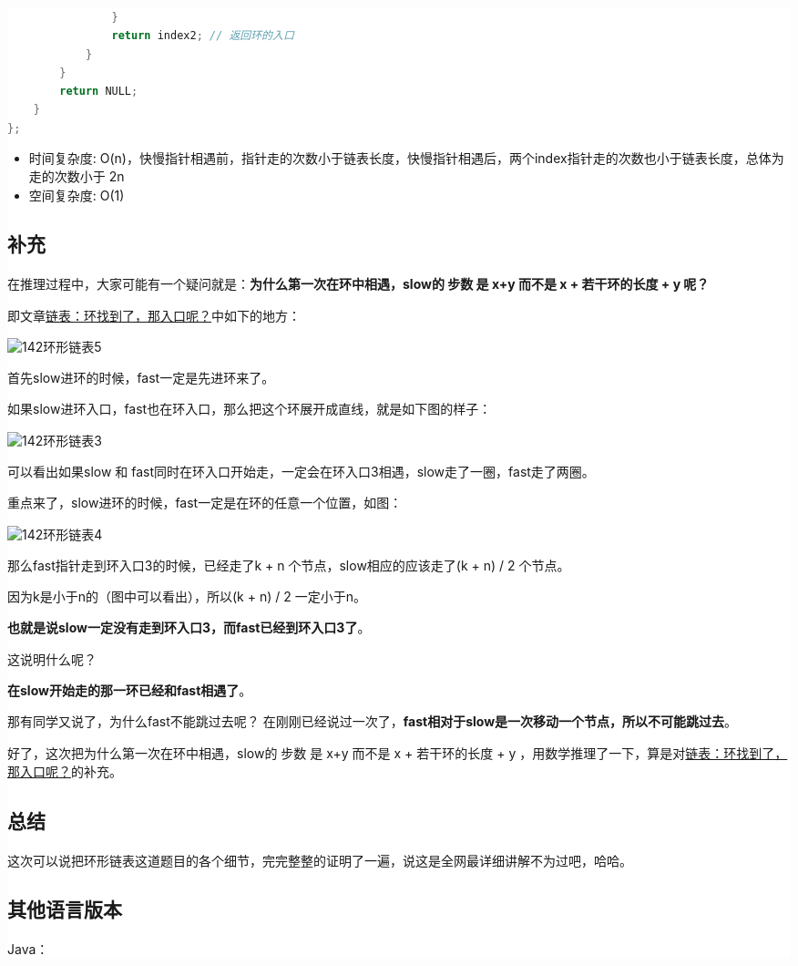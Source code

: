 ```CPP
                }
                return index2; // 返回环的入口
            }
        }
        return NULL;
    }
};
```

* 时间复杂度: O(n)，快慢指针相遇前，指针走的次数小于链表长度，快慢指针相遇后，两个index指针走的次数也小于链表长度，总体为走的次数小于 2n
* 空间复杂度: O(1)

## 补充

在推理过程中，大家可能有一个疑问就是：**为什么第一次在环中相遇，slow的 步数 是 x+y 而不是 x + 若干环的长度 + y 呢？**

即文章[链表：环找到了，那入口呢？](https://programmercarl.com/0142.环形链表II.html)中如下的地方：

![142环形链表5](https://code-thinking-1253855093.file.myqcloud.com/pics/20210318165123581.png)


首先slow进环的时候，fast一定是先进环来了。

如果slow进环入口，fast也在环入口，那么把这个环展开成直线，就是如下图的样子：

![142环形链表3](https://code-thinking-1253855093.file.myqcloud.com/pics/2021031816503266.png)

可以看出如果slow 和 fast同时在环入口开始走，一定会在环入口3相遇，slow走了一圈，fast走了两圈。

重点来了，slow进环的时候，fast一定是在环的任意一个位置，如图：

![142环形链表4](https://code-thinking-1253855093.file.myqcloud.com/pics/2021031816515727.png)

那么fast指针走到环入口3的时候，已经走了k + n 个节点，slow相应的应该走了(k + n) / 2 个节点。

因为k是小于n的（图中可以看出），所以(k + n) / 2 一定小于n。

**也就是说slow一定没有走到环入口3，而fast已经到环入口3了**。

这说明什么呢？

**在slow开始走的那一环已经和fast相遇了**。

那有同学又说了，为什么fast不能跳过去呢？ 在刚刚已经说过一次了，**fast相对于slow是一次移动一个节点，所以不可能跳过去**。

好了，这次把为什么第一次在环中相遇，slow的 步数 是 x+y 而不是 x + 若干环的长度 + y ，用数学推理了一下，算是对[链表：环找到了，那入口呢？](https://programmercarl.com/0142.环形链表II.html)的补充。

## 总结

这次可以说把环形链表这道题目的各个细节，完完整整的证明了一遍，说这是全网最详细讲解不为过吧，哈哈。


## 其他语言版本


Java：
